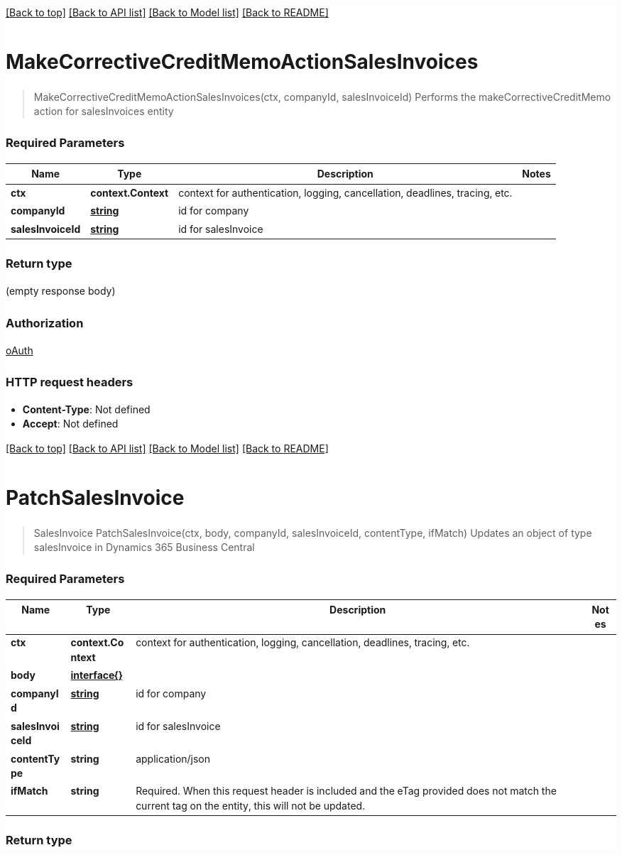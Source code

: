 [[Back to top]](#) [[Back to API list]](../README.md#documentation-for-api-endpoints) [[Back to Model list]](../README.md#documentation-for-models) [[Back to README]](../README.md)

# **MakeCorrectiveCreditMemoActionSalesInvoices**
> MakeCorrectiveCreditMemoActionSalesInvoices(ctx, companyId, salesInvoiceId)
Performs the makeCorrectiveCreditMemo action for salesInvoices entity

### Required Parameters

Name | Type | Description  | Notes
------------- | ------------- | ------------- | -------------
 **ctx** | **context.Context** | context for authentication, logging, cancellation, deadlines, tracing, etc.
  **companyId** | [**string**](.md)| id for company | 
  **salesInvoiceId** | [**string**](.md)| id for salesInvoice | 

### Return type

 (empty response body)

### Authorization

[oAuth](../README.md#oAuth)

### HTTP request headers

 - **Content-Type**: Not defined
 - **Accept**: Not defined

[[Back to top]](#) [[Back to API list]](../README.md#documentation-for-api-endpoints) [[Back to Model list]](../README.md#documentation-for-models) [[Back to README]](../README.md)

# **PatchSalesInvoice**
> SalesInvoice PatchSalesInvoice(ctx, body, companyId, salesInvoiceId, contentType, ifMatch)
Updates an object of type salesInvoice in Dynamics 365 Business Central

### Required Parameters

Name | Type | Description  | Notes
------------- | ------------- | ------------- | -------------
 **ctx** | **context.Context** | context for authentication, logging, cancellation, deadlines, tracing, etc.
  **body** | [**interface{}**](interface{}.md)|  | 
  **companyId** | [**string**](.md)| id for company | 
  **salesInvoiceId** | [**string**](.md)| id for salesInvoice | 
  **contentType** | **string**| application/json | 
  **ifMatch** | **string**| Required. When this request header is included and the eTag provided does not match the current tag on the entity, this will not be updated. | 

### Return type

